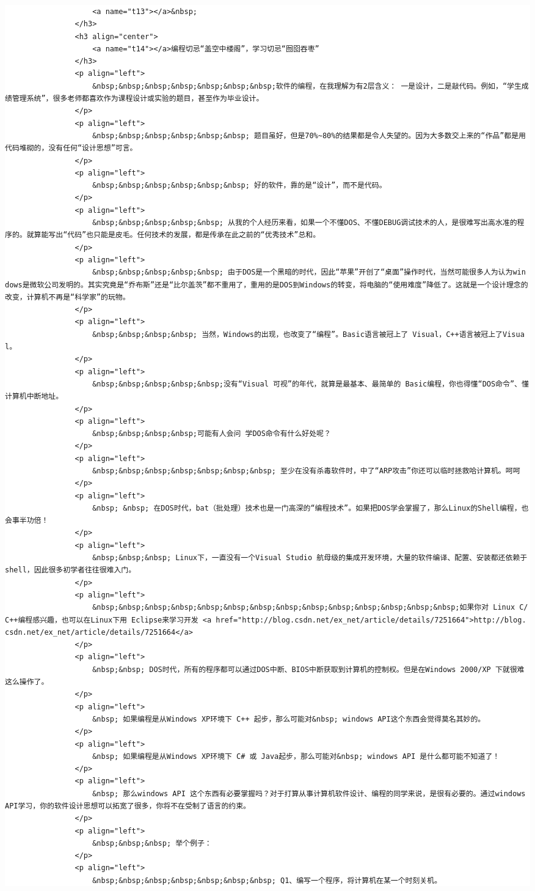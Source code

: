 						<a name="t13"></a>&nbsp;
					</h3>
					<h3 align="center">
						<a name="t14"></a>编程切忌“盖空中楼阁”，学习切忌“囫囵吞枣”
					</h3>
					<p align="left">
						&nbsp;&nbsp;&nbsp;&nbsp;&nbsp;&nbsp;&nbsp;软件的编程，在我理解为有2层含义： 一是设计，二是敲代码。例如，“学生成绩管理系统”，很多老师都喜欢作为课程设计或实验的题目，甚至作为毕业设计。
					</p>
					<p align="left">
						&nbsp;&nbsp;&nbsp;&nbsp;&nbsp;&nbsp; 题目虽好，但是70%~80%的结果都是令人失望的。因为大多数交上来的“作品”都是用代码堆砌的，没有任何“设计思想”可言。
					</p>
					<p align="left">
						&nbsp;&nbsp;&nbsp;&nbsp;&nbsp;&nbsp; 好的软件，靠的是“设计”，而不是代码。
					</p>
					<p align="left">
						&nbsp;&nbsp;&nbsp;&nbsp;&nbsp; 从我的个人经历来看，如果一个不懂DOS、不懂DEBUG调试技术的人，是很难写出高水准的程序的。就算能写出“代码”也只能是皮毛。任何技术的发展，都是传承在此之前的“优秀技术”总和。
					</p>
					<p align="left">
						&nbsp;&nbsp;&nbsp;&nbsp;&nbsp; 由于DOS是一个黑暗的时代，因此“苹果”开创了“桌面”操作时代，当然可能很多人为认为windows是微软公司发明的。其实究竟是“乔布斯”还是“比尔盖茨”都不重用了，重用的是DOS到Windows的转变，将电脑的“使用难度”降低了。这就是一个设计理念的改变，计算机不再是“科学家”的玩物。
					</p>
					<p align="left">
						&nbsp;&nbsp;&nbsp;&nbsp; 当然，Windows的出现，也改变了“编程”。Basic语言被冠上了 Visual，C++语言被冠上了Visual。
					</p>
					<p align="left">
						&nbsp;&nbsp;&nbsp;&nbsp;&nbsp;没有“Visual 可视”的年代，就算是最基本、最简单的 Basic编程，你也得懂“DOS命令”、懂计算机中断地址。
					</p>
					<p align="left">
						&nbsp;&nbsp;&nbsp;&nbsp;可能有人会问 学DOS命令有什么好处呢？
					</p>
					<p align="left">
						&nbsp;&nbsp;&nbsp;&nbsp;&nbsp;&nbsp;&nbsp; 至少在没有杀毒软件时，中了“ARP攻击”你还可以临时拯救哈计算机。呵呵
					</p>
					<p align="left">
						&nbsp; &nbsp; 在DOS时代，bat（批处理）技术也是一门高深的“编程技术”。如果把DOS学会掌握了，那么Linux的Shell编程，也会事半功倍！
					</p>
					<p align="left">
						&nbsp;&nbsp;&nbsp; Linux下，一直没有一个Visual Studio 航母级的集成开发环境，大量的软件编译、配置、安装都还依赖于shell，因此很多初学者往往很难入门。
					</p>
					<p align="left">
						&nbsp;&nbsp;&nbsp;&nbsp;&nbsp;&nbsp;&nbsp;&nbsp;&nbsp;&nbsp;&nbsp;&nbsp;&nbsp;&nbsp;如果你对 Linux C/C++编程感兴趣，也可以在Linux下用 Eclipse来学习开发 <a href="http://blog.csdn.net/ex_net/article/details/7251664">http://blog.csdn.net/ex_net/article/details/7251664</a>
					</p>
					<p align="left">
						&nbsp;&nbsp; DOS时代，所有的程序都可以通过DOS中断、BIOS中断获取到计算机的控制权。但是在Windows 2000/XP 下就很难这么操作了。
					</p>
					<p align="left">
						&nbsp; 如果编程是从Windows XP环境下 C++ 起步，那么可能对&nbsp; windows API这个东西会觉得莫名其妙的。
					</p>
					<p align="left">
						&nbsp; 如果编程是从Windows XP环境下 C# 或 Java起步，那么可能对&nbsp; windows API 是什么都可能不知道了！
					</p>
					<p align="left">
						&nbsp; 那么windows API 这个东西有必要掌握吗？对于打算从事计算机软件设计、编程的同学来说，是很有必要的。通过windows API学习，你的软件设计思想可以拓宽了很多，你将不在受制了语言的约束。
					</p>
					<p align="left">
						&nbsp;&nbsp;&nbsp; 举个例子：
					</p>
					<p align="left">
						&nbsp;&nbsp;&nbsp;&nbsp;&nbsp;&nbsp;&nbsp; Q1、编写一个程序，将计算机在某一个时刻关机。